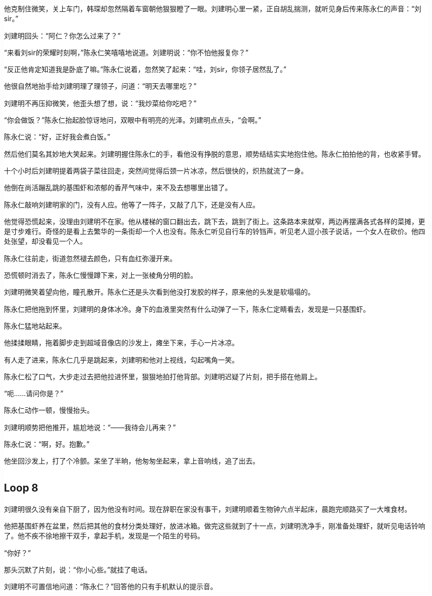 他克制住微笑，关上车门，韩琛却忽然隔着车窗朝他狠狠瞪了一眼。刘建明心里一紧，正自胡乱揣测，就听见身后传来陈永仁的声音：“刘sir。”

刘建明回头：“阿仁？你怎么过来了？”

“来看刘sir的荣耀时刻啊，”陈永仁笑嘻嘻地说道。刘建明说：“你不怕他报复你？”

“反正他肯定知道我是卧底了嘛。”陈永仁说着，忽然笑了起来：“哇，刘sir，你领子居然乱了。”

他很自然地抬手给刘建明理了理领子，问道：“明天去哪里吃？”

刘建明不再压抑微笑，他歪头想了想，说：“我炒菜给你吃吧？”

“你会做饭？”陈永仁抬起脸惊讶地问，双眼中有明亮的光泽。刘建明点点头，“会啊。”

陈永仁说：“好，正好我会煮白饭。”

然后他们莫名其妙地大笑起来。刘建明握住陈永仁的手，看他没有挣脱的意思，顺势结结实实地抱住他。陈永仁拍拍他的背，也收紧手臂。

十个小时后刘建明提着两袋子菜往回走，突然间觉得后颈一片冰凉，然后很快的，炽热就流了一身。

他倒在尚活蹦乱跳的基围虾和浓郁的香芹气味中，来不及去想哪里出错了。

陈永仁敲响刘建明家的门，没有人应。他等了一阵子，又敲了几下，还是没有人应。

他觉得恐慌起来，没理由刘建明不在家。他从楼梯的窗口翻出去，跳下去，跳到了街上。这条路本来就窄，两边再摆满各式各样的菜摊，更是寸步难行。奇怪的是看上去繁华的一条街却一个人也没有。陈永仁听见自行车的铃铛声，听见老人逗小孩子说话，一个女人在砍价。他四处张望，却没看见一个人。

陈永仁往前走，街道忽然褪去颜色，只有血红弥漫开来。

恐慌顿时消去了，陈永仁慢慢蹲下来，对上一张棱角分明的脸。

刘建明微笑着望向他，瞳孔散开。陈永仁还是头次看到他没打发胶的样子，原来他的头发是软塌塌的。

陈永仁把他拖到怀里，刘建明的身体冰冷。身下的血液里突然有什么动弹了一下，陈永仁定睛看去，发现是一只基围虾。

陈永仁猛地站起来。

他揉揉眼睛，拖着脚步走到超域音像店的沙发上，瘫坐下来，手心一片冰凉。

有人走了进来，陈永仁几乎是跳起来，刘建明和他对上视线，勾起嘴角一笑。

陈永仁松了口气，大步走过去把他拉进怀里，狠狠地拍打他背部。刘建明迟疑了片刻，把手搭在他肩上。

“呃……请问你是？”

陈永仁动作一顿，慢慢抬头。

刘建明顺势把他推开，尴尬地说：“——我待会儿再来？”

陈永仁说：“啊，好。抱歉。”

他坐回沙发上，打了个冷颤。呆坐了半晌，他匆匆坐起来，拿上音响线，追了出去。

## Loop 8

刘建明很久没有亲自下厨了，因为他没有时间。现在辞职在家没有事干，刘建明顺着生物钟六点半起床，晨跑完顺路买了一大堆食材。

他把基围虾养在盆里，然后把其他的食材分类处理好，放进冰箱。做完这些就到了十一点，刘建明洗净手，刚准备处理虾，就听见电话铃响了。他不疾不徐地擦干双手，拿起手机，发现是一个陌生的号码。

“你好？”

那头沉默了片刻，说：“你小心些。”就挂了电话。

刘建明不可置信地问道：“陈永仁？”回答他的只有手机默认的提示音。
